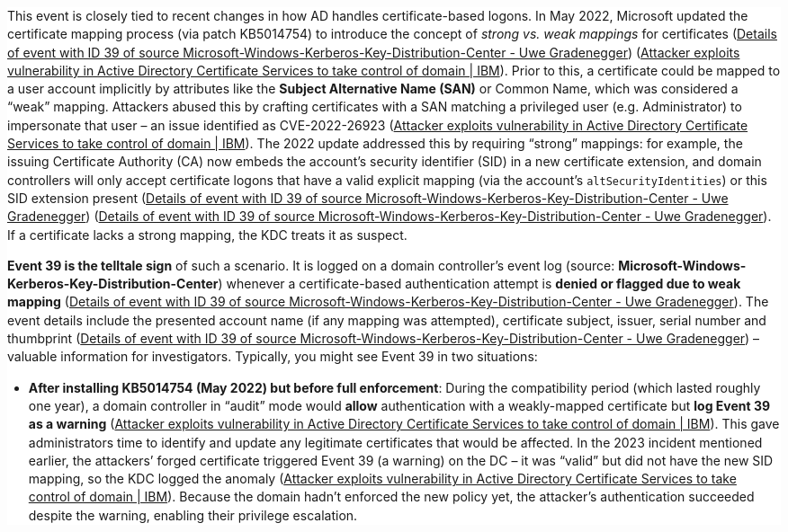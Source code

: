 This event is closely tied to recent changes in how AD handles certificate-based logons. In May 2022, Microsoft updated the certificate mapping process (via patch KB5014754) to introduce the concept of *strong vs. weak mappings* for certificates ([Details of event with ID 39 of source Microsoft-Windows-Kerberos-Key-Distribution-Center - Uwe Gradenegger](https://www.gradenegger.eu/en/details-of-the-event-with-id-39-of-the-source-microsoft-windows-kerberos-key-distribution-center/#:~:text=Microsoft%20has%20with%20the%20patch,against%20the%20Active%20Directory%20introduced)) ([Attacker exploits vulnerability in Active Directory Certificate Services to take control of domain | IBM](https://securityintelligence.com/x-force/attacker-exploits-vulnerability-in-active-directory-certificate-services/#:~:text=encrypt%20data,just%20logged%20as%20a%20warning)). Prior to this, a certificate could be mapped to a user account implicitly by attributes like the **Subject Alternative Name (SAN)** or Common Name, which was considered a “weak” mapping. Attackers abused this by crafting certificates with a SAN matching a privileged user (e.g. Administrator) to impersonate that user – an issue identified as CVE-2022-26923 ([Attacker exploits vulnerability in Active Directory Certificate Services to take control of domain | IBM](https://securityintelligence.com/x-force/attacker-exploits-vulnerability-in-active-directory-certificate-services/#:~:text=Microsoft%20Windows%20that%20enables%20organizations,just%20logged%20as%20a%20warning)). The 2022 update addressed this by requiring “strong” mappings: for example, the issuing Certificate Authority (CA) now embeds the account’s security identifier (SID) in a new certificate extension, and domain controllers will only accept certificate logons that have a valid explicit mapping (via the account’s `altSecurityIdentities`) or this SID extension present ([Details of event with ID 39 of source Microsoft-Windows-Kerberos-Key-Distribution-Center - Uwe Gradenegger](https://www.gradenegger.eu/en/details-of-the-event-with-id-39-of-the-source-microsoft-windows-kerberos-key-distribution-center/#:~:text=Event%20text%20,for%20example)) ([Details of event with ID 39 of source Microsoft-Windows-Kerberos-Key-Distribution-Center - Uwe Gradenegger](https://www.gradenegger.eu/en/details-of-the-event-with-id-39-of-the-source-microsoft-windows-kerberos-key-distribution-center/#:~:text=Microsoft%20has%20with%20the%20patch,against%20the%20Active%20Directory%20introduced)). If a certificate lacks a strong mapping, the KDC treats it as suspect.

**Event 39 is the telltale sign** of such a scenario. It is logged on a domain controller’s event log (source: **Microsoft-Windows-Kerberos-Key-Distribution-Center**) whenever a certificate-based authentication attempt is **denied or flagged due to weak mapping** ([Details of event with ID 39 of source Microsoft-Windows-Kerberos-Key-Distribution-Center - Uwe Gradenegger](https://www.gradenegger.eu/en/details-of-the-event-with-id-39-of-the-source-microsoft-windows-kerberos-key-distribution-center/#:~:text=This%20event%20occurs%20when%20a,or%20even%20smart%20card%20logins)). The event details include the presented account name (if any mapping was attempted), certificate subject, issuer, serial number and thumbprint ([Details of event with ID 39 of source Microsoft-Windows-Kerberos-Key-Distribution-Center - Uwe Gradenegger](https://www.gradenegger.eu/en/details-of-the-event-with-id-39-of-the-source-microsoft-windows-kerberos-key-distribution-center/#:~:text=Event%20text%20,for%20example)) – valuable information for investigators. Typically, you might see Event 39 in two situations:

- **After installing KB5014754 (May 2022) but before full enforcement**: During the compatibility period (which lasted roughly one year), a domain controller in “audit” mode would **allow** authentication with a weakly-mapped certificate but **log Event 39 as a warning** ([Attacker exploits vulnerability in Active Directory Certificate Services to take control of domain | IBM](https://securityintelligence.com/x-force/attacker-exploits-vulnerability-in-active-directory-certificate-services/#:~:text=encrypt%20data,just%20logged%20as%20a%20warning)). This gave administrators time to identify and update any legitimate certificates that would be affected. In the 2023 incident mentioned earlier, the attackers’ forged certificate triggered Event 39 (a warning) on the DC – it was “valid” but did not have the new SID mapping, so the KDC logged the anomaly ([Attacker exploits vulnerability in Active Directory Certificate Services to take control of domain | IBM](https://securityintelligence.com/x-force/attacker-exploits-vulnerability-in-active-directory-certificate-services/#:~:text=encrypt%20data,just%20logged%20as%20a%20warning)). Because the domain hadn’t enforced the new policy yet, the attacker’s authentication succeeded despite the warning, enabling their privilege escalation.